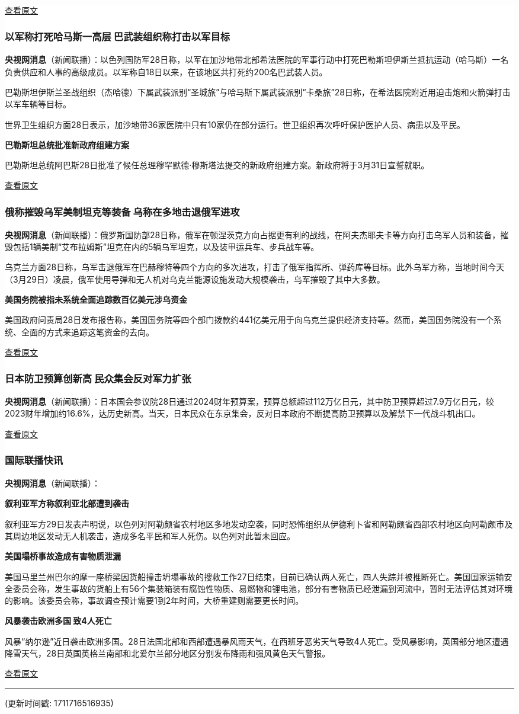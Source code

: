 [查看原文](https://tv.cctv.com/2024/03/29/VIDEvw89bfNtiu6ol0YVpyQr240329.shtml)

### 以军称打死哈马斯一高层 巴武装组织称打击以军目标

<p><strong>央视网消息</strong>（新闻联播）：以色列国防军28日称，以军在加沙地带北部希法医院的军事行动中打死巴勒斯坦伊斯兰抵抗运动（哈马斯）一名负责供应和人事的高级成员。以军称自18日以来，在该地区共打死约200名巴武装人员。<br></p><p>巴勒斯坦伊斯兰圣战组织（杰哈德）下属武装派别“圣城旅”与哈马斯下属武装派别“卡桑旅”28日称，在希法医院附近用迫击炮和火箭弹打击以军车辆等目标。<br></p><p>世界卫生组织方面28日表示，加沙地带36家医院中只有10家仍在部分运行。世卫组织再次呼吁保护医护人员、病患以及平民。<br></p><p><strong>巴勒斯坦总统批准新政府组建方案</strong><br></p><p>巴勒斯坦总统阿巴斯28日批准了候任总理穆罕默德·穆斯塔法提交的新政府组建方案。新政府将于3月31日宣誓就职。</p>

[查看原文](https://tv.cctv.com/2024/03/29/VIDEKl9YaQNwE3mLnoZ27W5w240329.shtml)

### 俄称摧毁乌军美制坦克等装备 乌称在多地击退俄军进攻

<p><strong>央视网消息</strong>（新闻联播）：俄罗斯国防部28日称，俄军在顿涅茨克方向占据更有利的战线，在阿夫杰耶夫卡等方向打击乌军人员和装备，摧毁包括1辆美制“艾布拉姆斯”坦克在内的5辆乌军坦克，以及装甲运兵车、步兵战车等。<br></p><p>乌克兰方面28日称，乌军击退俄军在巴赫穆特等四个方向的多次进攻，打击了俄军指挥所、弹药库等目标。此外乌军方称，当地时间今天（3月29日）凌晨，俄军使用导弹和无人机对乌克兰能源设施发动大规模袭击，乌军摧毁了其中大多数。<br></p><p><strong>美国务院被指未系统全面追踪数百亿美元涉乌资金</strong><br></p><p>美国政府问责局28日发布报告称，美国国务院等四个部门拨款约441亿美元用于向乌克兰提供经济支持等。然而，美国国务院没有一个系统、全面的方式来追踪这笔资金的去向。</p>

[查看原文](https://tv.cctv.com/2024/03/29/VIDE5dDoiP9G5WxJwtFAf2v9240329.shtml)

### 日本防卫预算创新高 民众集会反对军力扩张

<p><strong>央视网消息</strong>（新闻联播）：日本国会参议院28日通过2024财年预算案，预算总额超过112万亿日元，其中防卫预算超过7.9万亿日元，较2023财年增加约16.6%，达历史新高。当天，日本民众在东京集会，反对日本政府不断提高防卫预算以及解禁下一代战斗机出口。</p>

[查看原文](https://tv.cctv.com/2024/03/29/VIDEyzmRetAxPhTqzaFfpejQ240329.shtml)

### 国际联播快讯

<p><strong>央视网消息</strong>（新闻联播）：<br></p><p><strong>叙利亚军方称叙利亚北部遭到袭击</strong><br></p><p>叙利亚军方29日发表声明说，以色列对阿勒颇省农村地区多地发动空袭，同时恐怖组织从伊德利卜省和阿勒颇省西部农村地区向阿勒颇市及其周边地区发动无人机袭击，造成多名平民和军人死伤。以色列对此暂未回应。<br></p><p><strong>美国塌桥事故造成有害物质泄漏</strong><br></p><p>美国马里兰州巴尔的摩一座桥梁因货船撞击坍塌事故的搜救工作27日结束，目前已确认两人死亡，四人失踪并被推断死亡。美国国家运输安全委员会称，发生事故的货船上有56个集装箱装有腐蚀性物质、易燃物和锂电池，部分有害物质已经泄漏到河流中，暂时无法评估其对环境的影响。该委员会称，事故调查预计需要1到2年时间，大桥重建则需要更长时间。<br></p><p><strong>风暴袭击欧洲多国 致4人死亡</strong><br></p><p>风暴“纳尔逊”近日袭击欧洲多国。28日法国北部和西部遭遇暴风雨天气，在西班牙恶劣天气导致4人死亡。受风暴影响，英国部分地区遭遇降雪天气，28日英国英格兰南部和北爱尔兰部分地区分别发布降雨和强风黄色天气警报。</p>

[查看原文](https://tv.cctv.com/2024/03/29/VIDEqeUPpszrh0EicrF79LiH240329.shtml)



---

(更新时间戳: 1711716516935)

